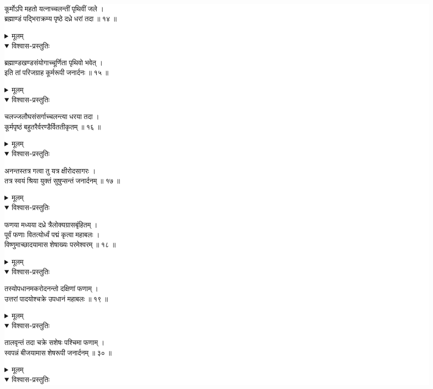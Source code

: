 कूर्मोऽपि महतो यत्नाच्चलन्तीं पृथिवीं जले ।  
ब्रह्माण्डं पद्भिराक्रम्य पृष्ठे दध्रे धरां तदा ॥ १४ ॥
</details>

<details><summary>मूलम्</summary></details>  
  

<details open><summary>विश्वास-प्रस्तुतिः</summary>

ब्रह्माण्डखण्डसंयोगाच्चूर्णिता पृथिवो भवेत् ।  
इति तां परिजग्राह कूर्मरूपी जनार्दनः ॥ १५ ॥
</details>

<details><summary>मूलम्</summary></details>  
  

<details open><summary>विश्वास-प्रस्तुतिः</summary>

चलज्जलौघसंसर्गाच्चलन्त्या धरया तदा ।  
कूर्मपृष्ठं बहुतरैर्वरण्डैर्विततीकृतम् ॥ १६ ॥
</details>

<details><summary>मूलम्</summary></details>  
  

<details open><summary>विश्वास-प्रस्तुतिः</summary>

अनन्तस्तत्र गत्वा तु यत्र क्षीरोदसागरः ।  
तत्र स्वयं श्रिया युक्तं सुषुप्सन्तं जनार्दनम् ॥ १७ ॥
</details>

<details><summary>मूलम्</summary></details>  
  

<details open><summary>विश्वास-प्रस्तुतिः</summary>

फणया मध्यया दध्रे त्रैलोक्यग्रासबृंहितम् ।  
पूर्वं फणाः वितत्योर्ध्वं पद्मं कृत्वा महाबलः ।  
विष्णुमाच्छादयामास शेषाख्यः परमेश्वरम् ॥ १८ ॥
</details>

<details><summary>मूलम्</summary></details>  
  

<details open><summary>विश्वास-प्रस्तुतिः</summary>

तस्योपधानमकरोदनन्तो दक्षिणां फणाम् ।  
उत्तरां पादयोश्चक्रे उपधानं महाबलः ॥ १९ ॥
</details>

<details><summary>मूलम्</summary></details>  
  

<details open><summary>विश्वास-प्रस्तुतिः</summary>

तालवृन्तं तदा चक्रे सशेषः पश्चिमा फणाम् ।  
स्वपन्नं बीजयामास शेषरूपी जनार्दनम् ॥ ३० ॥
</details>

<details><summary>मूलम्</summary></details>  
  

<details open><summary>विश्वास-प्रस्तुतिः</summary>
